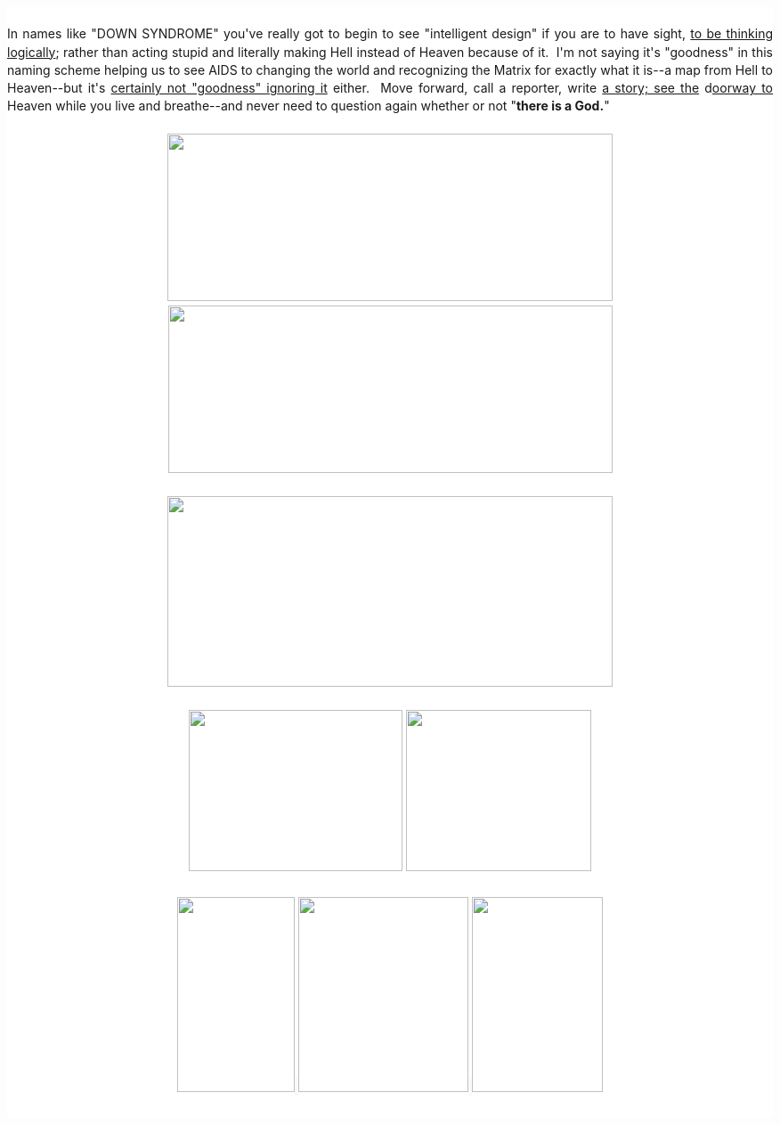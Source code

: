 <div style="text-align: center;">
<div style="text-align: justify;">&nbsp;</div>
</div>

<div style="text-align: center;">
<div style="text-align: justify;">In names like &quot;DOWN SYNDROME&quot; you&#39;ve really got to begin to see &quot;intelligent design&quot; if you are to have sight, <a href="http://isome.ga/KEYNES.html">to be thinking logically</a>; rather than acting stupid and literally making Hell instead of Heaven because of it.&nbsp; I&#39;m not saying it&#39;s &quot;goodness&quot; in this naming scheme helping us to see AIDS to changing the world and recognizing the Matrix for exactly what it is--a map from Hell to Heaven--but it&#39;s <a href="http://isome.ga/CHALK.html">certainly not &quot;goodness&quot; ignoring it</a> either.&nbsp; Move forward, call a reporter, write <a href="http://isome.ga/MUASEEKHART.html">a story; see the</a> d<a href="http://isome.ga/ADAMSROD.html">oorway to</a> Heaven while you live and breathe--and never need to question again whether or not &quot;<strong>there is a God.</strong>&quot;</div>
</div>

<div style="text-align: center;">
<div style="text-align: justify;">&nbsp;</div>
</div>

<div style="text-align: center;">
<div><a href="http://ish.shiningbright.online"><img alt="" id="BLOGGER_PHOTO_ID_6498786788384065106" src="https://3.bp.blogspot.com/-5yybA7_LgC4/WjBUJuiiRlI/AAAAAAAALpg/_fml0FhLGhMgK5O7jlF6PPf0LyCUnhGUQCK4BGAYYCw/s640/image-710339.png" style="border-width: 0px; border-style: solid; width: 500px; height: 188px;" /></a></div>

<div><a href="http://fromthemachine.org/TIME.html"><img alt="" id="BLOGGER_PHOTO_ID_6498786791053111634" src="https://2.bp.blogspot.com/-Iwk-bEDPLJs/WjBUJ4e4sVI/AAAAAAAALpo/sxBv4uS7pjoGIWoA1TD7CuE6_m5MJSEBwCK4BGAYYCw/s640/image-711013.png" style="border-width: 0px; border-style: solid; width: 499px; height: 188px;" /></a></div>

<div>&nbsp;</div>

<div><a href="http://aftertheome.ga/SOIS.html"><img alt="" id="BLOGGER_PHOTO_ID_6498786794281199810" src="https://4.bp.blogspot.com/-OXiSd3khekI/WjBUKEghaMI/AAAAAAAALpw/1ziXSupSNKomLyRqT508QVLxD8l2vKRHgCK4BGAYYCw/s640/image-711834.png" style="border-width: 0px; border-style: solid; width: 500px; height: 214px;" /></a></div>

<div>&nbsp;</div>
</div>

<div style="text-align: center;">
<div style="color: black; font-family: 'tinos'; font-size: medium; margin: 0px; outline: none; padding: 0px; text-align: center;"><a href="http://fromthemachine.org/MEDICINE.html"><img alt="" id="BLOGGER_PHOTO_ID_6498786795683789170" src="https://2.bp.blogspot.com/-OgIrNEWTK98/WjBUKJu7OXI/AAAAAAAALp4/mqwd1jmU07kvaIVIcudFI6HHoDLGQQmfQCK4BGAYYCw/s320/image-712385.png" style="border-width: 0px; border-style: solid; width: 240px; height: 181px;" /></a>&nbsp;<a href="http://isome.ga/HYAMDAI.html"><img alt="" src="https://i.imgur.com/MlQXRaO.png" style="margin-right: 0px; width: 208px; height: 181px;" /></a></div>

<div style="color: black; font-family: 'tinos'; font-size: medium; margin: 0px; outline: none; padding: 0px; text-align: center;">
<div>&nbsp;</div>
</div>

<div style="color: black; font-family: 'tinos'; font-size: medium; margin: 0px; outline: none; padding: 0px; text-align: center;"><a href="http://omega.september2016.com/KEYNES.html" rel="noopener" style="color: #4183c4; font-family: 'Open Sans',sans-serif; font-size: 16px;" target="_blank"><img alt="" border="0" height="219" id="gmail-m_5441117886654157530gmail-m_3161510432079989077gmail-BLOGGER_PHOTO_ID_6495374828466879426" src="https://1.bp.blogspot.com/-HZGs7DwK76s/WiQ0_hXIO8I/AAAAAAAALI8/J_4B6HCyzA4_ZdMOzFUIeFWt326XAcTjACK4BGAYYCw/s200/image-700243.png" style="margin-right: 0px;" width="132" /></a><span style="background-color: #fafafa; color: #333333; font-family: 'open sans' , sans-serif; font-size: 16px;">&nbsp;</span><a href="http://isome.ga/THREETAG.html" rel="noopener" style="color: #4183c4; font-family: 'Open Sans',sans-serif; font-size: 16px; text-decoration-line: none;" target="_blank"><img alt="" border="0" height="219" id="gmail-m_5441117886654157530gmail-m_3161510432079989077gmail-BLOGGER_PHOTO_ID_6495374840916972066" src="https://4.bp.blogspot.com/-xCWFUR3WEvU/WiQ1APvdkiI/AAAAAAAALJE/3pr5mymH3p8iWLC4F-eZKhQJkOXOOGwRgCK4BGAYYCw/s320/image-702795.png" style="margin-right: 0px;" width="191" /></a><span style="background-color: #fafafa; color: #333333; font-family: 'open sans' , sans-serif; font-size: 16px;">&nbsp;</span><a href="https://imgur.com/VXIKWh0?92BC3C6482F415D5" rel="noopener" style="color: #4183c4; font-family: 'Open Sans',sans-serif; font-size: 16px; text-decoration-line: none;" target="_blank"><img alt="" border="0" height="219" id="gmail-m_5441117886654157530gmail-m_3161510432079989077gmail-BLOGGER_PHOTO_ID_6495374845309595762" src="https://4.bp.blogspot.com/-OdRji3ZcVfA/WiQ1AgGvsHI/AAAAAAAALJM/LyUxw71UXoUJ1EJcScY0Jkkensx266wNwCK4BGAYYCw/s200/image-705421.png" style="margin-right: 0px;" width="147" /></a></div>

<div style="color: black; font-family: 'tinos'; font-size: medium; margin: 0px; outline: none; padding: 0px; text-align: center;">&nbsp;</div>

